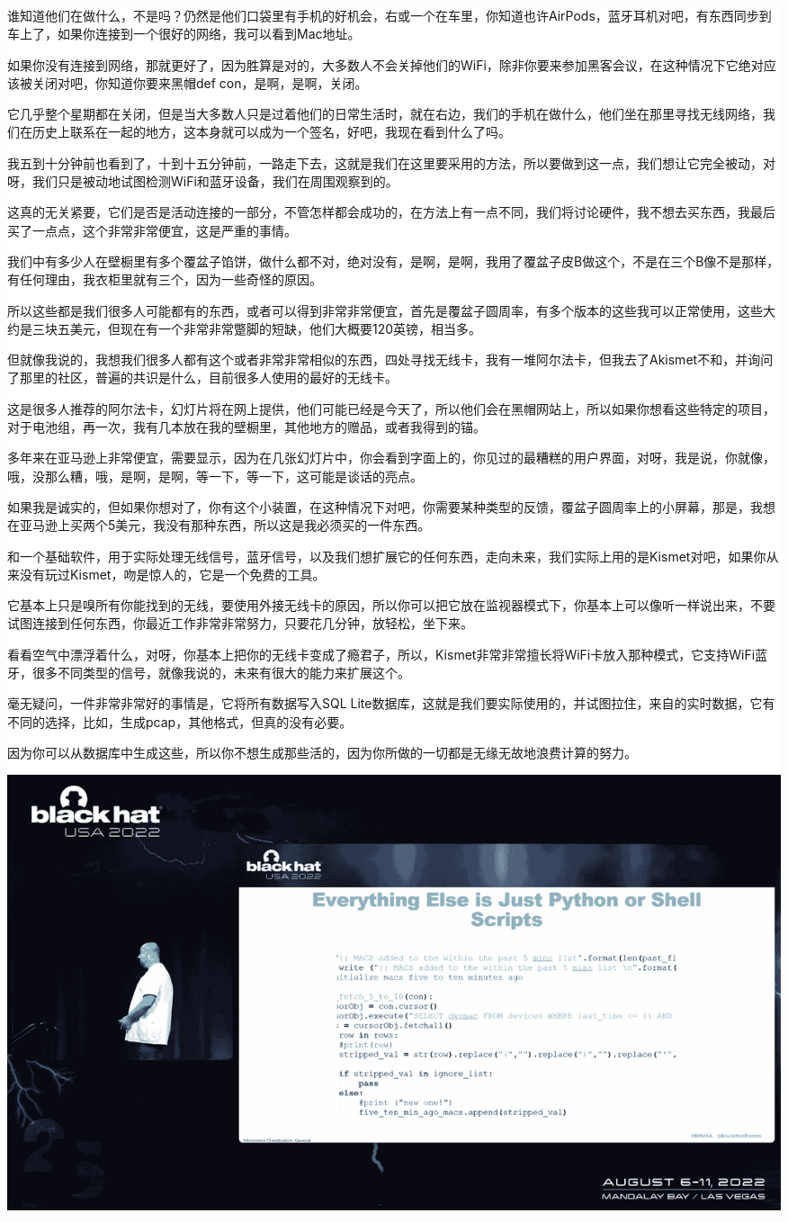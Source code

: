谁知道他们在做什么，不是吗？仍然是他们口袋里有手机的好机会，右或一个在车里，你知道也许AirPods，蓝牙耳机对吧，有东西同步到车上了，如果你连接到一个很好的网络，我可以看到Mac地址。

如果你没有连接到网络，那就更好了，因为胜算是对的，大多数人不会关掉他们的WiFi，除非你要来参加黑客会议，在这种情况下它绝对应该被关闭对吧，你知道你要来黑帽def con，是啊，是啊，关闭。

它几乎整个星期都在关闭，但是当大多数人只是过着他们的日常生活时，就在右边，我们的手机在做什么，他们坐在那里寻找无线网络，我们在历史上联系在一起的地方，这本身就可以成为一个签名，好吧，我现在看到什么了吗。

我五到十分钟前也看到了，十到十五分钟前，一路走下去，这就是我们在这里要采用的方法，所以要做到这一点，我们想让它完全被动，对呀，我们只是被动地试图检测WiFi和蓝牙设备，我们在周围观察到的。

这真的无关紧要，它们是否是活动连接的一部分，不管怎样都会成功的，在方法上有一点不同，我们将讨论硬件，我不想去买东西，我最后买了一点点，这个非常非常便宜，这是严重的事情。

我们中有多少人在壁橱里有多个覆盆子馅饼，做什么都不对，绝对没有，是啊，是啊，我用了覆盆子皮B做这个，不是在三个B像不是那样，有任何理由，我衣柜里就有三个，因为一些奇怪的原因。

所以这些都是我们很多人可能都有的东西，或者可以得到非常非常便宜，首先是覆盆子圆周率，有多个版本的这些我可以正常使用，这些大约是三块五美元，但现在有一个非常非常蹩脚的短缺，他们大概要120英镑，相当多。

但就像我说的，我想我们很多人都有这个或者非常非常相似的东西，四处寻找无线卡，我有一堆阿尔法卡，但我去了Akismet不和，并询问了那里的社区，普遍的共识是什么，目前很多人使用的最好的无线卡。

这是很多人推荐的阿尔法卡，幻灯片将在网上提供，他们可能已经是今天了，所以他们会在黑帽网站上，所以如果你想看这些特定的项目，对于电池组，再一次，我有几本放在我的壁橱里，其他地方的赠品，或者我得到的锚。

多年来在亚马逊上非常便宜，需要显示，因为在几张幻灯片中，你会看到字面上的，你见过的最糟糕的用户界面，对呀，我是说，你就像，哦，没那么糟，哦，是啊，是啊，等一下，等一下，这可能是谈话的亮点。

如果我是诚实的，但如果你想对了，你有这个小装置，在这种情况下对吧，你需要某种类型的反馈，覆盆子圆周率上的小屏幕，那是，我想在亚马逊上买两个5美元，我没有那种东西，所以这是我必须买的一件东西。

和一个基础软件，用于实际处理无线信号，蓝牙信号，以及我们想扩展它的任何东西，走向未来，我们实际上用的是Kismet对吧，如果你从来没有玩过Kismet，吻是惊人的，它是一个免费的工具。

它基本上只是嗅所有你能找到的无线，要使用外接无线卡的原因，所以你可以把它放在监视器模式下，你基本上可以像听一样说出来，不要试图连接到任何东西，你最近工作非常非常努力，只要花几分钟，放轻松，坐下来。

看看空气中漂浮着什么，对呀，你基本上把你的无线卡变成了瘾君子，所以，Kismet非常非常擅长将WiFi卡放入那种模式，它支持WiFi蓝牙，很多不同类型的信号，就像我说的，未来有很大的能力来扩展这个。

毫无疑问，一件非常非常好的事情是，它将所有数据写入SQL Lite数据库，这就是我们要实际使用的，并试图拉住，来自的实时数据，它有不同的选择，比如，生成pcap，其他格式，但真的没有必要。

因为你可以从数据库中生成这些，所以你不想生成那些活的，因为你所做的一切都是无缘无故地浪费计算的努力。

![](img/76b59ece07cb41df77599f6e95cacfb5_2.png)
